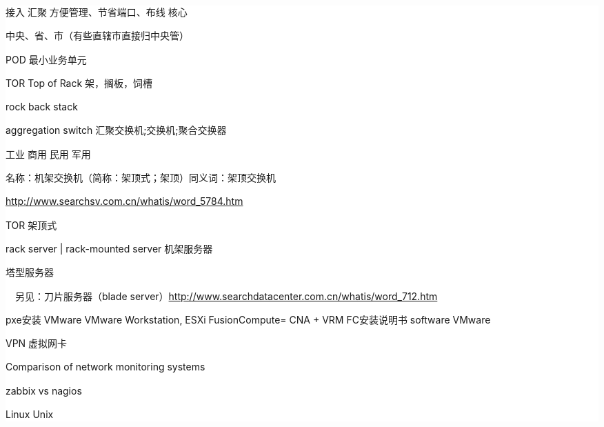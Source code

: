 
接入
汇聚 方便管理、节省端口、布线
核心

中央、省、市（有些直辖市直接归中央管）

POD 最小业务单元

TOR Top of Rack
架，搁板，饲槽

rock
back
stack


aggregation switch 汇聚交换机;交换机;聚合交换器

工业
商用
民用
军用


名称：机架交换机（简称：架顶式；架顶）同义词：架顶交换机



http://www.searchsv.com.cn/whatis/word_5784.htm



TOR
架顶式

rack server | rack-mounted server
机架服务器


塔型服务器

　另见：刀片服务器（blade server）http://www.searchdatacenter.com.cn/whatis/word_712.htm




pxe安装
VMware VMware Workstation, ESXi
FusionCompute= CNA + VRM
FC安装说明书
software
VMware



VPN 虚拟网卡



Comparison of network monitoring systems


zabbix vs nagios

Linux
Unix
